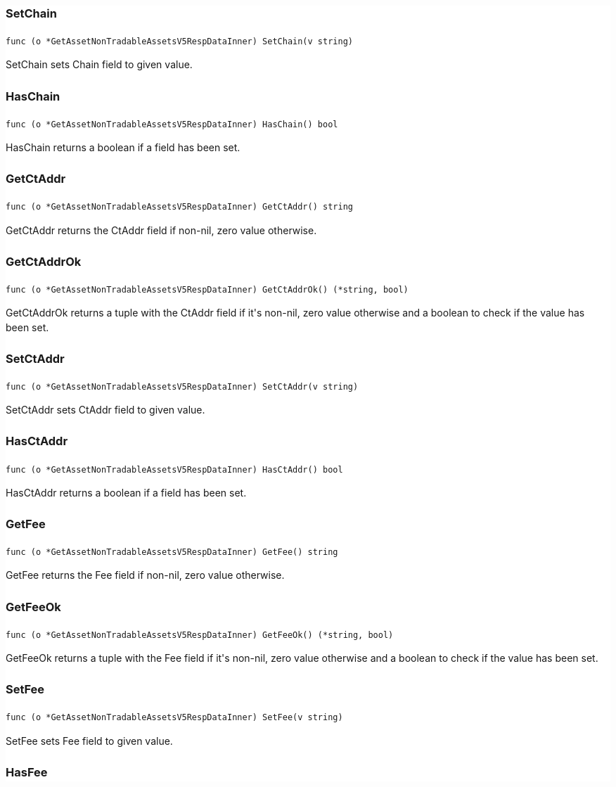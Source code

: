 ### SetChain

`func (o *GetAssetNonTradableAssetsV5RespDataInner) SetChain(v string)`

SetChain sets Chain field to given value.

### HasChain

`func (o *GetAssetNonTradableAssetsV5RespDataInner) HasChain() bool`

HasChain returns a boolean if a field has been set.

### GetCtAddr

`func (o *GetAssetNonTradableAssetsV5RespDataInner) GetCtAddr() string`

GetCtAddr returns the CtAddr field if non-nil, zero value otherwise.

### GetCtAddrOk

`func (o *GetAssetNonTradableAssetsV5RespDataInner) GetCtAddrOk() (*string, bool)`

GetCtAddrOk returns a tuple with the CtAddr field if it's non-nil, zero value otherwise
and a boolean to check if the value has been set.

### SetCtAddr

`func (o *GetAssetNonTradableAssetsV5RespDataInner) SetCtAddr(v string)`

SetCtAddr sets CtAddr field to given value.

### HasCtAddr

`func (o *GetAssetNonTradableAssetsV5RespDataInner) HasCtAddr() bool`

HasCtAddr returns a boolean if a field has been set.

### GetFee

`func (o *GetAssetNonTradableAssetsV5RespDataInner) GetFee() string`

GetFee returns the Fee field if non-nil, zero value otherwise.

### GetFeeOk

`func (o *GetAssetNonTradableAssetsV5RespDataInner) GetFeeOk() (*string, bool)`

GetFeeOk returns a tuple with the Fee field if it's non-nil, zero value otherwise
and a boolean to check if the value has been set.

### SetFee

`func (o *GetAssetNonTradableAssetsV5RespDataInner) SetFee(v string)`

SetFee sets Fee field to given value.

### HasFee
